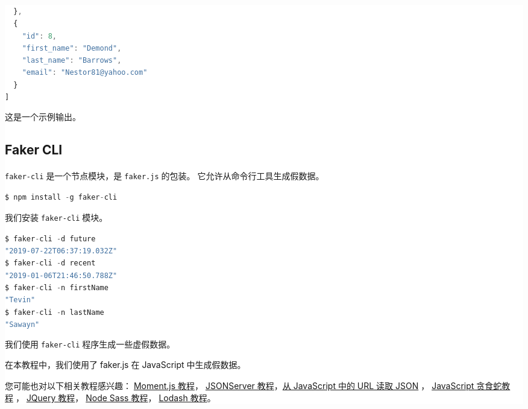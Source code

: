 ```js
  },
  {
    "id": 8,
    "first_name": "Demond",
    "last_name": "Barrows",
    "email": "Nestor81@yahoo.com"
  }
]

```

这是一个示例输出。

## Faker CLI

`faker-cli` 是一个节点模块，是 `faker.js` 的包装。 它允许从命令行工具生成假数据。

```js
$ npm install -g faker-cli

```

我们安装 `faker-cli` 模块。

```js
$ faker-cli -d future
"2019-07-22T06:37:19.032Z"
$ faker-cli -d recent
"2019-01-06T21:46:50.788Z"
$ faker-cli -n firstName
"Tevin"
$ faker-cli -n lastName
"Sawayn"

```

我们使用 `faker-cli` 程序生成一些虚假数据。

在本教程中，我们使用了 faker.js 在 JavaScript 中生成假数据。

您可能也对以下相关教程感兴趣： [Moment.js 教程](https://www.kancloud.cn/javascript/momentjs/)， [JSONServer 教程](https://www.kancloud.cn/javascript/jsonserver/)，[从 JavaScript 中的 URL 读取 JSON](https://www.kancloud.cn/articles/javascriptjsonurl/) ， [JavaScript 贪食蛇教程](https://www.kancloud.cn/javascript/snake/) ， [JQuery 教程](https://www.kancloud.cn/web/jquery/)， [Node Sass 教程](https://www.kancloud.cn/javascript/nodesass/)， [Lodash 教程](https://www.kancloud.cn/javascript/lodash/)。
